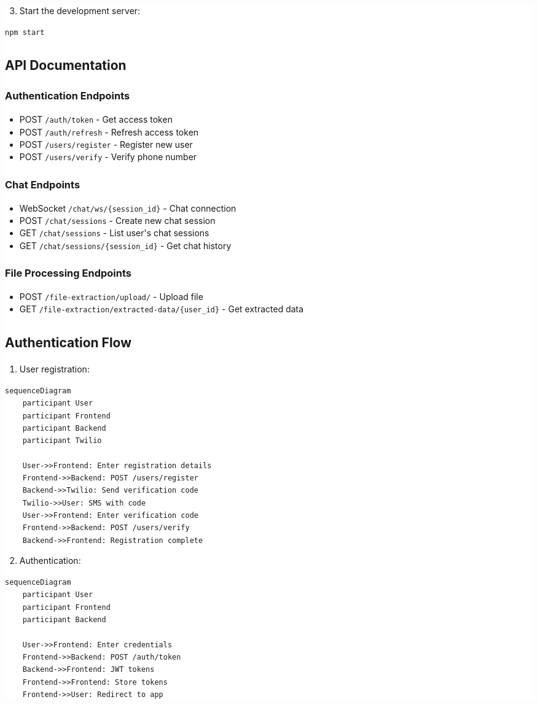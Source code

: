 3. Start the development server:
```bash
npm start
```

## API Documentation

### Authentication Endpoints

- POST `/auth/token` - Get access token
- POST `/auth/refresh` - Refresh access token
- POST `/users/register` - Register new user
- POST `/users/verify` - Verify phone number

### Chat Endpoints

- WebSocket `/chat/ws/{session_id}` - Chat connection
- POST `/chat/sessions` - Create new chat session
- GET `/chat/sessions` - List user's chat sessions
- GET `/chat/sessions/{session_id}` - Get chat history

### File Processing Endpoints

- POST `/file-extraction/upload/` - Upload file
- GET `/file-extraction/extracted-data/{user_id}` - Get extracted data

## Authentication Flow

1. User registration:
```mermaid
sequenceDiagram
    participant User
    participant Frontend
    participant Backend
    participant Twilio

    User->>Frontend: Enter registration details
    Frontend->>Backend: POST /users/register
    Backend->>Twilio: Send verification code
    Twilio->>User: SMS with code
    User->>Frontend: Enter verification code
    Frontend->>Backend: POST /users/verify
    Backend->>Frontend: Registration complete
```

2. Authentication:
```mermaid
sequenceDiagram
    participant User
    participant Frontend
    participant Backend

    User->>Frontend: Enter credentials
    Frontend->>Backend: POST /auth/token
    Backend->>Frontend: JWT tokens
    Frontend->>Frontend: Store tokens
    Frontend->>User: Redirect to app
```
